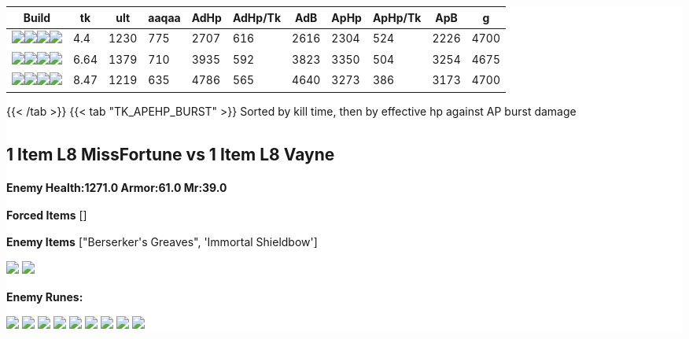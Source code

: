



 Build |tk|ult|aaqaa|AdHp|AdHp/Tk|AdB|ApHp|ApHp/Tk|ApB|g
-|-|-|-|-|-|-|-|-|-|-
![](/item/6672.png)![](/item/1053.png)![](/item/1055.png)![](/item/1036.png)|4.4|1230|775|2707|616|2616|2304|524|2226|4700
![](/item/6673.png)![](/item/1055.png)![](/item/1037.png)![](/item/1036.png)|6.64|1379|710|3935|592|3823|3350|504|3254|4675
![](/item/3026.png)![](/item/1053.png)![](/item/1055.png)![](/item/1036.png)|8.47|1219|635|4786|565|4640|3273|386|3173|4700
{{< /tab >}}
{{< tab "TK_APEHP_BURST" >}}
Sorted by kill time, then by effective hp against AP burst damage
## 1 Item L8 MissFortune vs 1 Item L8 Vayne

**Enemy Health:1271.0 Armor:61.0 Mr:39.0**


**Forced Items** []








**Enemy Items** ["Berserker's Greaves", 'Immortal Shieldbow']





![](/item/3006.png)
![](/item/6673.png)



**Enemy Runes:**





![](/Styles/Precision/LethalTempo/LethalTempo.png)
![](/Styles/Precision/Overheal.png)
![](/Styles/Precision/LegendAlacrity/LegendAlacrity.png)
![](/Styles/Precision/CutDown/CutDown.png)
![](/Styles/Resolve/BonePlating/BonePlating.png)
![](/Styles/Sorcery/Unflinching/Unflinching.png)
![](/StatMods/StatModsAttackSpeedIcon.png)
![](/StatMods/StatModsAdaptiveForceIcon.png)
![](/StatMods/StatModsArmorIcon.png)


